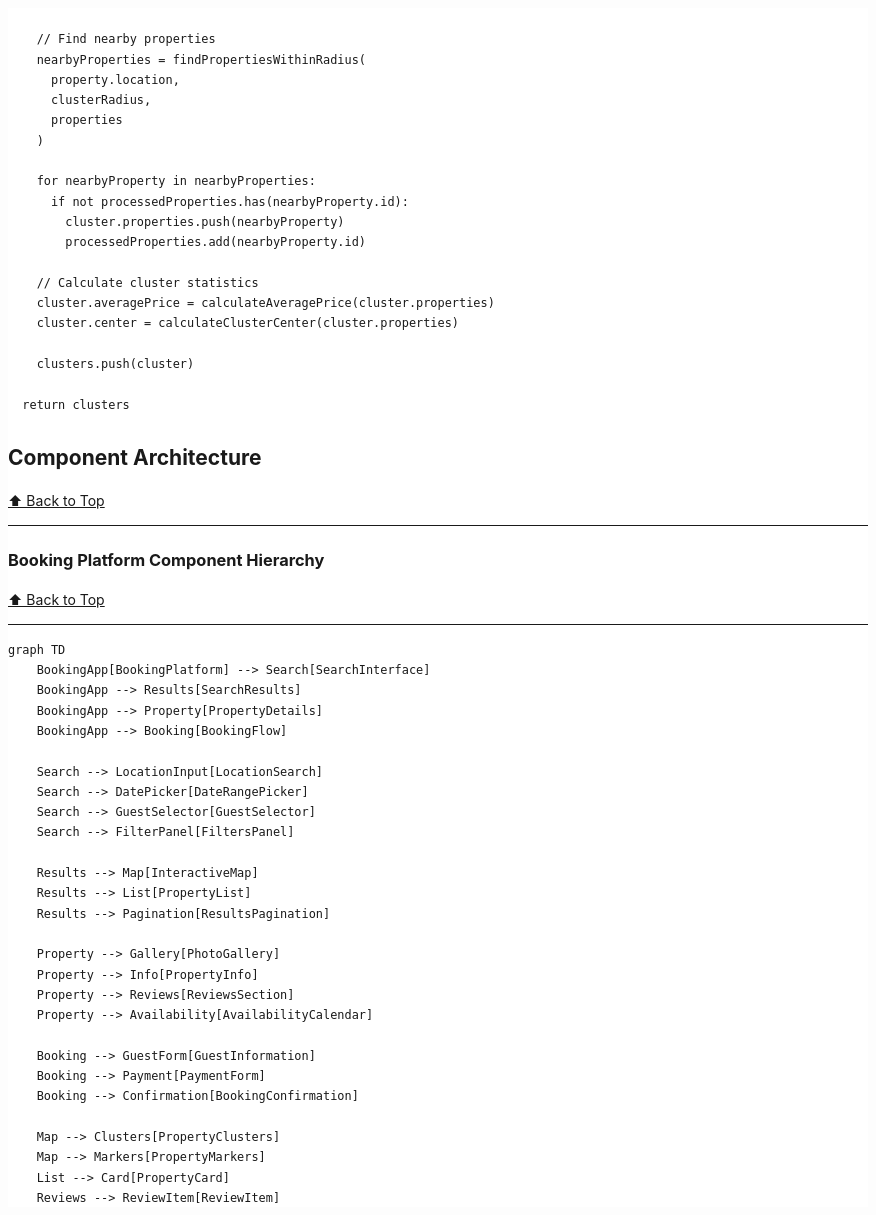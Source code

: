 ```
    
    // Find nearby properties
    nearbyProperties = findPropertiesWithinRadius(
      property.location, 
      clusterRadius, 
      properties
    )
    
    for nearbyProperty in nearbyProperties:
      if not processedProperties.has(nearbyProperty.id):
        cluster.properties.push(nearbyProperty)
        processedProperties.add(nearbyProperty.id)
    
    // Calculate cluster statistics
    cluster.averagePrice = calculateAveragePrice(cluster.properties)
    cluster.center = calculateClusterCenter(cluster.properties)
    
    clusters.push(cluster)
  
  return clusters
```

## Component Architecture

[⬆️ Back to Top](#--table-of-contents)

---


### Booking Platform Component Hierarchy

[⬆️ Back to Top](#--table-of-contents)

---


```mermaid
graph TD
    BookingApp[BookingPlatform] --> Search[SearchInterface]
    BookingApp --> Results[SearchResults]
    BookingApp --> Property[PropertyDetails]
    BookingApp --> Booking[BookingFlow]
    
    Search --> LocationInput[LocationSearch]
    Search --> DatePicker[DateRangePicker]
    Search --> GuestSelector[GuestSelector]
    Search --> FilterPanel[FiltersPanel]
    
    Results --> Map[InteractiveMap]
    Results --> List[PropertyList]
    Results --> Pagination[ResultsPagination]
    
    Property --> Gallery[PhotoGallery]
    Property --> Info[PropertyInfo]
    Property --> Reviews[ReviewsSection]
    Property --> Availability[AvailabilityCalendar]
    
    Booking --> GuestForm[GuestInformation]
    Booking --> Payment[PaymentForm]
    Booking --> Confirmation[BookingConfirmation]
    
    Map --> Clusters[PropertyClusters]
    Map --> Markers[PropertyMarkers]
    List --> Card[PropertyCard]
    Reviews --> ReviewItem[ReviewItem]
```